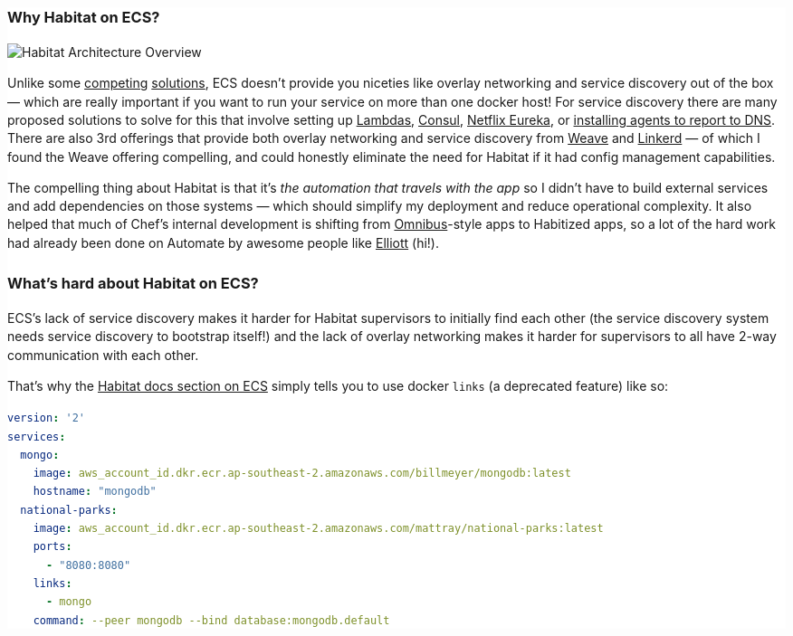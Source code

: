 ### Why Habitat on ECS?

![Habitat Architecture Overview](/images/infographics/habitat-architecture-overview.png)

Unlike some [competing](https://kubernetes.io/)
[solutions](https://mesosphere.com/product/), ECS doesn’t provide you niceties
like overlay networking and service discovery out of the box — which are really
important if you want to run your service on more than one docker host! For
service discovery there are many proposed solutions to solve for this that
involve setting up
[Lambdas](https://aws.amazon.com/blogs/compute/service-discovery-an-amazon-ecs-reference-architecture/),
[Consul](https://aws.amazon.com/blogs/compute/service-discovery-via-consul-with-amazon-ecs/),
[Netflix Eureka](https://github.com/Netflix/eureka), or [installing agents to
report to
DNS](https://aws.amazon.com/blogs/compute/service-discovery-via-consul-with-amazon-ecs/).
There are also 3rd offerings that provide both overlay networking and service
discovery from [Weave](https://www.weave.works/) and
[Linkerd](https://linkerd.io/) — of which I found the Weave offering compelling,
and could honestly eliminate the need for Habitat if it had config management
capabilities.

The compelling thing about Habitat is that it’s *the automation that travels
with the app* so I didn’t have to build external services and add dependencies
on those systems — which should simplify my deployment and reduce operational
complexity. It also helped that much of Chef’s internal development is shifting
from [Omnibus](https://blog.chef.io/2012/06/29/omnibus-chef-packaging/)-style
apps to Habitized apps, so a lot of the hard work had already been done on
Automate by awesome people like [Elliott](https://twitter.com/libsysguy) (hi!).

### What’s hard about Habitat on ECS?

ECS’s lack of service discovery makes it harder for Habitat supervisors to
initially find each other (the service discovery system needs service discovery
to bootstrap itself!) and the lack of overlay networking makes it harder for
supervisors to all have 2-way communication with each other.

That’s why the [Habitat docs section on
ECS](/docs/best-practices#ecs-and-habitat)
simply tells you to use docker `links` (a deprecated feature) like so:

```yaml
version: '2'
services:
  mongo:
    image: aws_account_id.dkr.ecr.ap-southeast-2.amazonaws.com/billmeyer/mongodb:latest
    hostname: "mongodb"
  national-parks:
    image: aws_account_id.dkr.ecr.ap-southeast-2.amazonaws.com/mattray/national-parks:latest
    ports:
      - "8080:8080"
    links:
      - mongo
    command: --peer mongodb --bind database:mongodb.default
```
